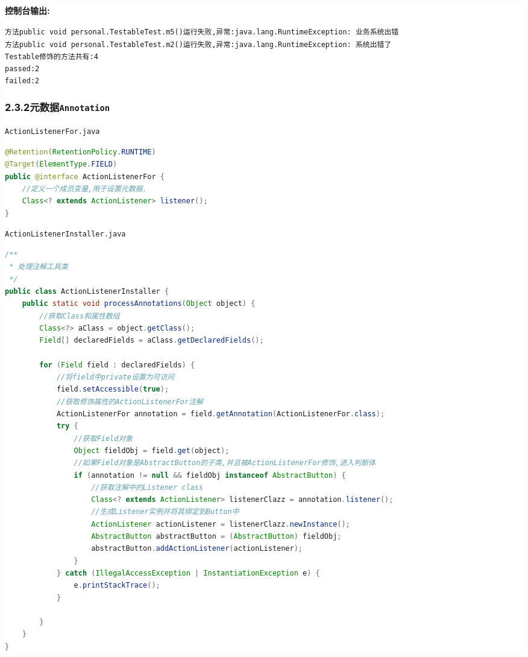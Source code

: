 **控制台输出:**

```
方法public void personal.TestableTest.m5()运行失败,异常:java.lang.RuntimeException: 业务系统出错
方法public void personal.TestableTest.m2()运行失败,异常:java.lang.RuntimeException: 系统出错了
Testable修饰的方法共有:4
passed:2
failed:2
```

### 2.3.2元数据`Annotation`

`ActionListenerFor.java`

```java
@Retention(RetentionPolicy.RUNTIME)
@Target(ElementType.FIELD)
public @interface ActionListenerFor {
    //定义一个成员变量,用于设置元数据.
    Class<? extends ActionListener> listener();
}
```

`ActionListenerInstaller.java`

```java
/**
 * 处理注解工具类
 */
public class ActionListenerInstaller {
    public static void processAnnotations(Object object) {
        //获取Class和属性数组
        Class<?> aClass = object.getClass();
        Field[] declaredFields = aClass.getDeclaredFields();

        for (Field field : declaredFields) {
            //将field中private设置为可访问
            field.setAccessible(true);
            //获取修饰属性的ActionListenerFor注解
            ActionListenerFor annotation = field.getAnnotation(ActionListenerFor.class);
            try {
                //获取Field对象
                Object fieldObj = field.get(object);
                //如果Field对象是AbstractButton的子类,并且被ActionListenerFor修饰,进入判断体
                if (annotation != null && fieldObj instanceof AbstractButton) {
                    //获取注解中的Listener class
                    Class<? extends ActionListener> listenerClazz = annotation.listener();
                    //生成Listener实例并将其绑定到Button中
                    ActionListener actionListener = listenerClazz.newInstance();
                    AbstractButton abstractButton = (AbstractButton) fieldObj;
                    abstractButton.addActionListener(actionListener);
                }
            } catch (IllegalAccessException | InstantiationException e) {
                e.printStackTrace();
            }

        }
    }
}
```
